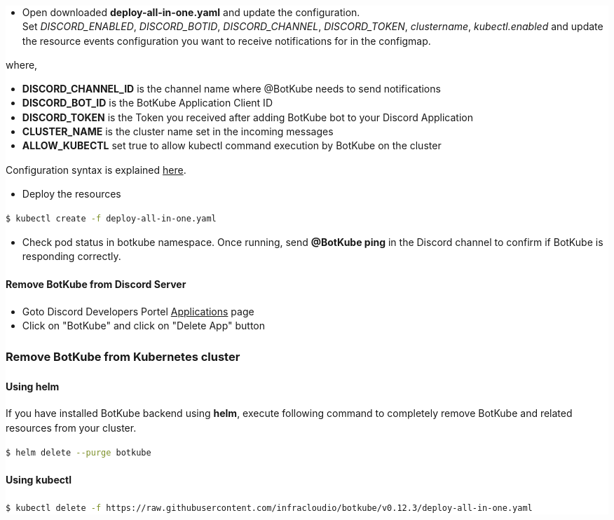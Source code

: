 - Open downloaded **deploy-all-in-one.yaml** and update the configuration.<br>
Set *DISCORD_ENABLED*, *DISCORD_BOTID*,  *DISCORD_CHANNEL*, *DISCORD_TOKEN*, *clustername*, *kubectl.enabled* and update the resource events configuration you want to receive notifications for in the configmap.<br>

where,<br>
  - **DISCORD_CHANNEL_ID** is the channel name where @BotKube needs to send notifications<br>
  - **DISCORD_BOT_ID** is the BotKube Application Client ID<br>
  - **DISCORD_TOKEN** is the Token you received after adding BotKube bot to your Discord Application<br>
  - **CLUSTER_NAME** is the cluster name set in the incoming messages<br>
  - **ALLOW_KUBECTL** set true to allow kubectl command execution by BotKube on the cluster<br>

Configuration syntax is explained [here](/configuration).

- Deploy the resources

```bash
$ kubectl create -f deploy-all-in-one.yaml
```

- Check pod status in botkube namespace. Once running, send **@BotKube ping** in the Discord channel to confirm if BotKube is responding correctly.


#### Remove BotKube from Discord Server

- Goto Discord Developers Portel <a href="https://discord.com/developers/applications">Applications</a> page<br>
- Click on "BotKube" and click on "Delete App" button

### Remove BotKube from Kubernetes cluster

#### Using helm

If you have installed BotKube backend using **helm**, execute following command to completely remove BotKube and related resources from your cluster.

```bash
$ helm delete --purge botkube
```

#### Using kubectl

```bash
$ kubectl delete -f https://raw.githubusercontent.com/infracloudio/botkube/v0.12.3/deploy-all-in-one.yaml
```

